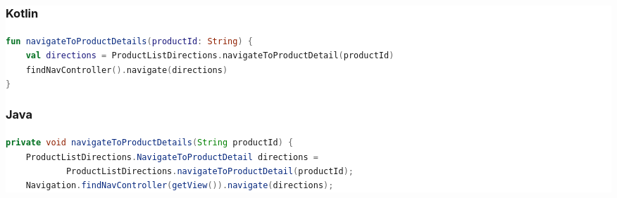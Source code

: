 ### Kotlin

```kotlin
fun navigateToProductDetails(productId: String) {
    val directions = ProductListDirections.navigateToProductDetail(productId)
    findNavController().navigate(directions)
}
```

### Java

```java
private void navigateToProductDetails(String productId) {
    ProductListDirections.NavigateToProductDetail directions =
            ProductListDirections.navigateToProductDetail(productId);
    Navigation.findNavController(getView()).navigate(directions);
```

